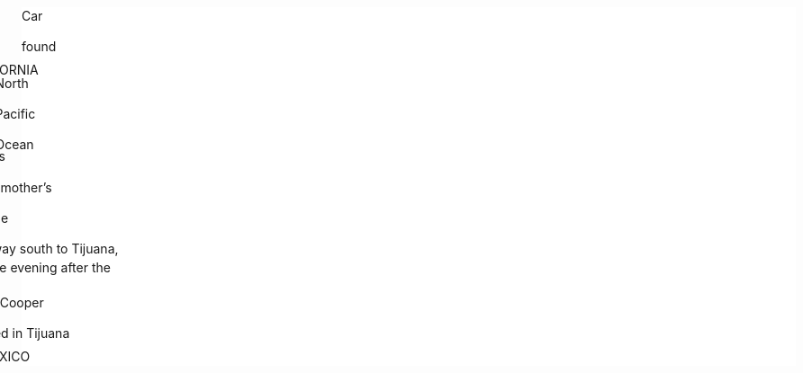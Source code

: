 Car

found

</div>

<div id="g-ai0-4" class="g-ai2html-settings g-aiAbs g-aiPointText" style="top:40.5298%;margin-top:-8.8px;left:89.9505%;margin-left:-64.5px;width:129px;">

CALIFORNIA

</div>

<div id="g-ai0-5" class="g-Layer_1 g-aiAbs g-aiPointText" style="top:44.4057%;margin-top:-19.4px;left:13.6757%;margin-left:-29.5px;width:59px;">

North

Pacific

Ocean

</div>

<div id="g-ai0-6" class="g-Layer_1 g-aiAbs g-aiPointText" style="top:45.6165%;margin-top:-21.2px;left:41.6853%;margin-left:-52px;width:104px;">

Lee’s

stepmother’s

home

</div>

<div id="g-ai0-7" class="g-Layer_1 g-aiAbs" style="top:56.6783%;left:64.0482%;margin-left:-204.5px;width:37.148%;">

But Cooper had made his way south to Tijuana, Mexico. He arrived there
the evening after the
killings.

</div>

<div id="g-ai0-8" class="g-Layer_1 g-aiAbs g-aiPointText" style="top:78.3242%;margin-top:-15.2px;left:64.2266%;margin-left:-64.5px;width:129px;">

Kevin Cooper

spotted in
Tijuana

</div>

<div id="g-ai0-9" class="g-ai2html-settings g-aiAbs g-aiPointText" style="top:83.0946%;margin-top:-8.8px;left:80.5282%;margin-left:-46px;width:92px;">

MEXICO

</div>

<div id="g-ai0-10" class="g-ai2html-settings g-aiAbs g-aiPointText" style="top:94.6029%;margin-top:-6.6px;left:96.1104%;margin-left:-43.5px;width:87px;">
